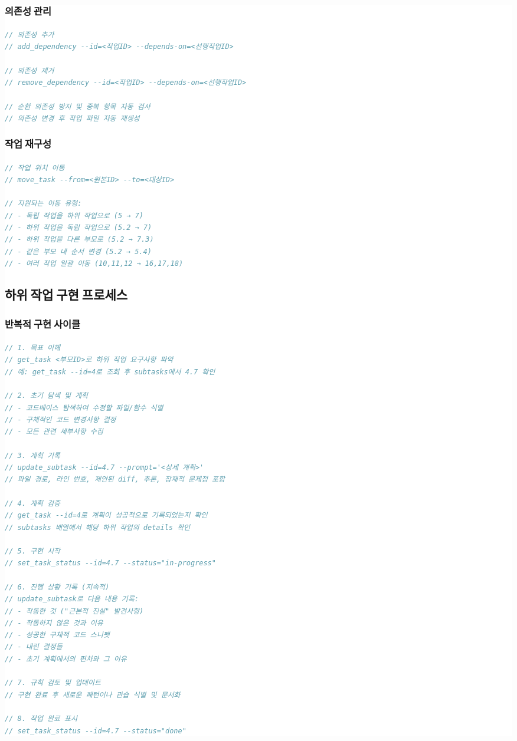 ### 의존성 관리
```typescript
// 의존성 추가
// add_dependency --id=<작업ID> --depends-on=<선행작업ID>

// 의존성 제거  
// remove_dependency --id=<작업ID> --depends-on=<선행작업ID>

// 순환 의존성 방지 및 중복 항목 자동 검사
// 의존성 변경 후 작업 파일 자동 재생성
```

### 작업 재구성
```typescript
// 작업 위치 이동
// move_task --from=<원본ID> --to=<대상ID>

// 지원되는 이동 유형:
// - 독립 작업을 하위 작업으로 (5 → 7)
// - 하위 작업을 독립 작업으로 (5.2 → 7)
// - 하위 작업을 다른 부모로 (5.2 → 7.3)
// - 같은 부모 내 순서 변경 (5.2 → 5.4)
// - 여러 작업 일괄 이동 (10,11,12 → 16,17,18)
```

## 하위 작업 구현 프로세스

### 반복적 구현 사이클
```typescript
// 1. 목표 이해
// get_task <부모ID>로 하위 작업 요구사항 파악
// 예: get_task --id=4로 조회 후 subtasks에서 4.7 확인

// 2. 초기 탐색 및 계획
// - 코드베이스 탐색하여 수정할 파일/함수 식별
// - 구체적인 코드 변경사항 결정
// - 모든 관련 세부사항 수집

// 3. 계획 기록
// update_subtask --id=4.7 --prompt='<상세 계획>'
// 파일 경로, 라인 번호, 제안된 diff, 추론, 잠재적 문제점 포함

// 4. 계획 검증
// get_task --id=4로 계획이 성공적으로 기록되었는지 확인
// subtasks 배열에서 해당 하위 작업의 details 확인

// 5. 구현 시작
// set_task_status --id=4.7 --status="in-progress"

// 6. 진행 상황 기록 (지속적)
// update_subtask로 다음 내용 기록:
// - 작동한 것 ("근본적 진실" 발견사항)
// - 작동하지 않은 것과 이유
// - 성공한 구체적 코드 스니펫
// - 내린 결정들
// - 초기 계획에서의 편차와 그 이유

// 7. 규칙 검토 및 업데이트
// 구현 완료 후 새로운 패턴이나 관습 식별 및 문서화

// 8. 작업 완료 표시
// set_task_status --id=4.7 --status="done"

```